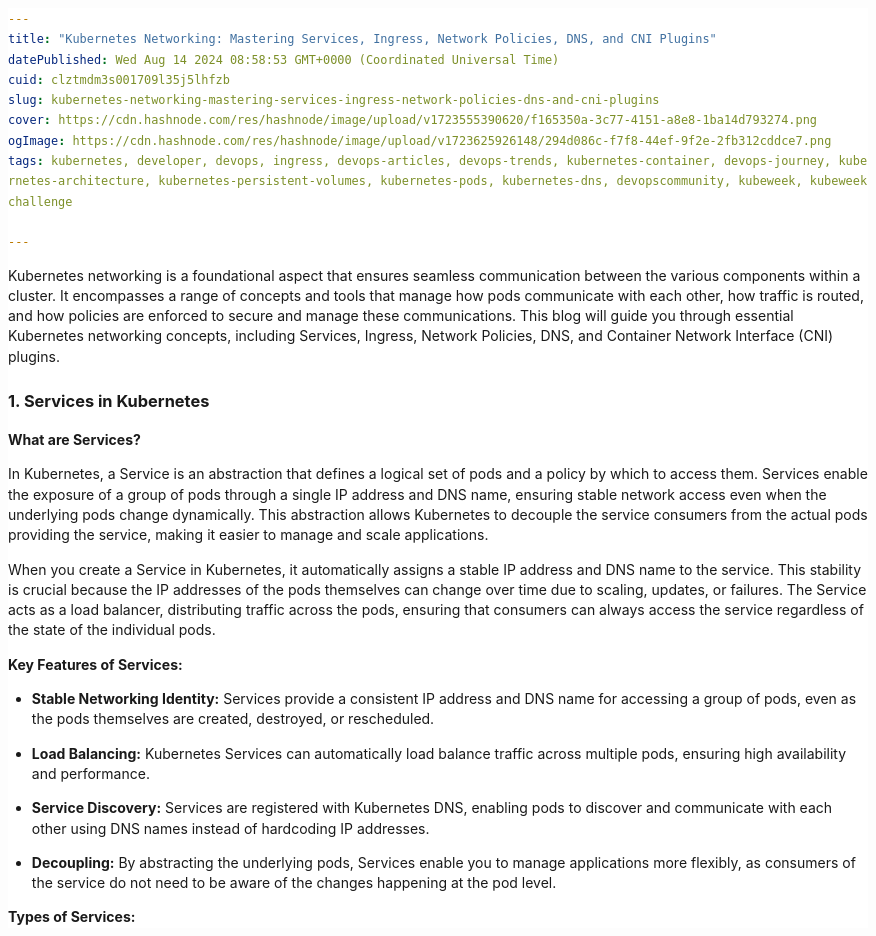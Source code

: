 ```yaml
---
title: "Kubernetes Networking: Mastering Services, Ingress, Network Policies, DNS, and CNI Plugins"
datePublished: Wed Aug 14 2024 08:58:53 GMT+0000 (Coordinated Universal Time)
cuid: clztmdm3s001709l35j5lhfzb
slug: kubernetes-networking-mastering-services-ingress-network-policies-dns-and-cni-plugins
cover: https://cdn.hashnode.com/res/hashnode/image/upload/v1723555390620/f165350a-3c77-4151-a8e8-1ba14d793274.png
ogImage: https://cdn.hashnode.com/res/hashnode/image/upload/v1723625926148/294d086c-f7f8-44ef-9f2e-2fb312cddce7.png
tags: kubernetes, developer, devops, ingress, devops-articles, devops-trends, kubernetes-container, devops-journey, kubernetes-architecture, kubernetes-persistent-volumes, kubernetes-pods, kubernetes-dns, devopscommunity, kubeweek, kubeweekchallenge

---
```


Kubernetes networking is a foundational aspect that ensures seamless communication between the various components within a cluster. It encompasses a range of concepts and tools that manage how pods communicate with each other, how traffic is routed, and how policies are enforced to secure and manage these communications. This blog will guide you through essential Kubernetes networking concepts, including Services, Ingress, Network Policies, DNS, and Container Network Interface (CNI) plugins.

### 1\. **Services in Kubernetes**

**What are Services?**

In Kubernetes, a Service is an abstraction that defines a logical set of pods and a policy by which to access them. Services enable the exposure of a group of pods through a single IP address and DNS name, ensuring stable network access even when the underlying pods change dynamically. This abstraction allows Kubernetes to decouple the service consumers from the actual pods providing the service, making it easier to manage and scale applications.

When you create a Service in Kubernetes, it automatically assigns a stable IP address and DNS name to the service. This stability is crucial because the IP addresses of the pods themselves can change over time due to scaling, updates, or failures. The Service acts as a load balancer, distributing traffic across the pods, ensuring that consumers can always access the service regardless of the state of the individual pods.

**Key Features of Services:**

* **Stable Networking Identity:** Services provide a consistent IP address and DNS name for accessing a group of pods, even as the pods themselves are created, destroyed, or rescheduled.
    
* **Load Balancing:** Kubernetes Services can automatically load balance traffic across multiple pods, ensuring high availability and performance.
    
* **Service Discovery:** Services are registered with Kubernetes DNS, enabling pods to discover and communicate with each other using DNS names instead of hardcoding IP addresses.
    
* **Decoupling:** By abstracting the underlying pods, Services enable you to manage applications more flexibly, as consumers of the service do not need to be aware of the changes happening at the pod level.
    

**Types of Services:**
